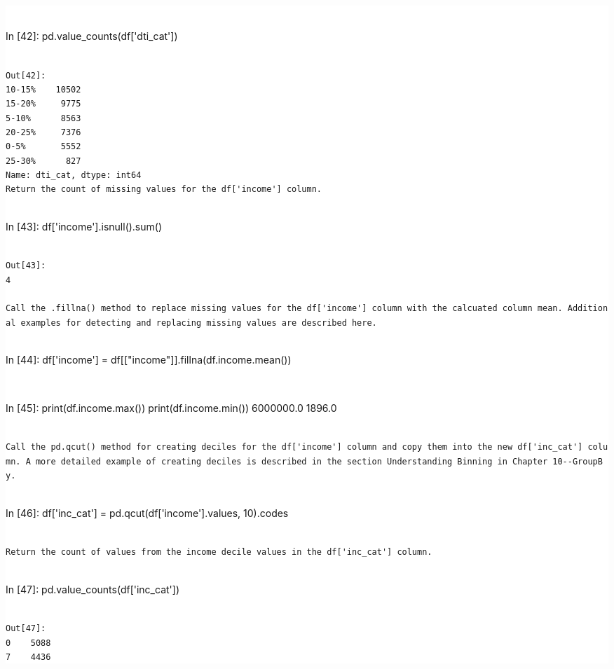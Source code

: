 ```


```
In [42]:
pd.value_counts(df['dti_cat'])
```

Out[42]:
10-15%    10502
15-20%     9775
5-10%      8563
20-25%     7376
0-5%       5552
25-30%      827
Name: dti_cat, dtype: int64
Return the count of missing values for the df['income'] column.


```
In [43]:
df['income'].isnull().sum()
```

Out[43]:
4

Call the .fillna() method to replace missing values for the df['income'] column with the calcuated column mean. Additional examples for detecting and replacing missing values are described here.


```
In [44]:
df['income'] = df[["income"]].fillna(df.income.mean())
```


```
In [45]:
print(df.income.max())
print(df.income.min())
6000000.0
1896.0
```

Call the pd.qcut() method for creating deciles for the df['income'] column and copy them into the new df['inc_cat'] column. A more detailed example of creating deciles is described in the section Understanding Binning in Chapter 10--GroupBy.


```
In [46]:
df['inc_cat'] = pd.qcut(df['income'].values, 10).codes
```

Return the count of values from the income decile values in the df['inc_cat'] column.


```
In [47]:
pd.value_counts(df['inc_cat'])
```

Out[47]:
0    5088
7    4436
```